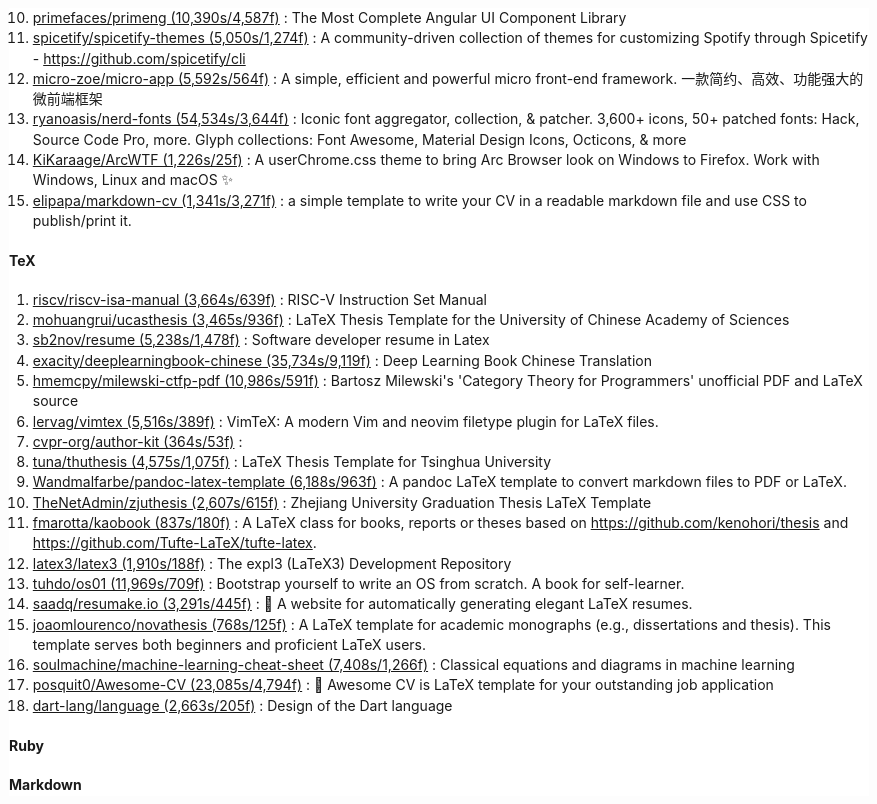 10. [primefaces/primeng (10,390s/4,587f)](https://github.com/primefaces/primeng) : The Most Complete Angular UI Component Library
11. [spicetify/spicetify-themes (5,050s/1,274f)](https://github.com/spicetify/spicetify-themes) : A community-driven collection of themes for customizing Spotify through Spicetify - https://github.com/spicetify/cli
12. [micro-zoe/micro-app (5,592s/564f)](https://github.com/micro-zoe/micro-app) : A simple, efficient and powerful micro front-end framework. 一款简约、高效、功能强大的微前端框架
13. [ryanoasis/nerd-fonts (54,534s/3,644f)](https://github.com/ryanoasis/nerd-fonts) : Iconic font aggregator, collection, & patcher. 3,600+ icons, 50+ patched fonts: Hack, Source Code Pro, more. Glyph collections: Font Awesome, Material Design Icons, Octicons, & more
14. [KiKaraage/ArcWTF (1,226s/25f)](https://github.com/KiKaraage/ArcWTF) : A userChrome.css theme to bring Arc Browser look on Windows to Firefox. Work with Windows, Linux and macOS ✨
15. [elipapa/markdown-cv (1,341s/3,271f)](https://github.com/elipapa/markdown-cv) : a simple template to write your CV in a readable markdown file and use CSS to publish/print it.

#### TeX
1. [riscv/riscv-isa-manual (3,664s/639f)](https://github.com/riscv/riscv-isa-manual) : RISC-V Instruction Set Manual
2. [mohuangrui/ucasthesis (3,465s/936f)](https://github.com/mohuangrui/ucasthesis) : LaTeX Thesis Template for the University of Chinese Academy of Sciences
3. [sb2nov/resume (5,238s/1,478f)](https://github.com/sb2nov/resume) : Software developer resume in Latex
4. [exacity/deeplearningbook-chinese (35,734s/9,119f)](https://github.com/exacity/deeplearningbook-chinese) : Deep Learning Book Chinese Translation
5. [hmemcpy/milewski-ctfp-pdf (10,986s/591f)](https://github.com/hmemcpy/milewski-ctfp-pdf) : Bartosz Milewski's 'Category Theory for Programmers' unofficial PDF and LaTeX source
6. [lervag/vimtex (5,516s/389f)](https://github.com/lervag/vimtex) : VimTeX: A modern Vim and neovim filetype plugin for LaTeX files.
7. [cvpr-org/author-kit (364s/53f)](https://github.com/cvpr-org/author-kit) : 
8. [tuna/thuthesis (4,575s/1,075f)](https://github.com/tuna/thuthesis) : LaTeX Thesis Template for Tsinghua University
9. [Wandmalfarbe/pandoc-latex-template (6,188s/963f)](https://github.com/Wandmalfarbe/pandoc-latex-template) : A pandoc LaTeX template to convert markdown files to PDF or LaTeX.
10. [TheNetAdmin/zjuthesis (2,607s/615f)](https://github.com/TheNetAdmin/zjuthesis) : Zhejiang University Graduation Thesis LaTeX Template
11. [fmarotta/kaobook (837s/180f)](https://github.com/fmarotta/kaobook) : A LaTeX class for books, reports or theses based on https://github.com/kenohori/thesis and https://github.com/Tufte-LaTeX/tufte-latex.
12. [latex3/latex3 (1,910s/188f)](https://github.com/latex3/latex3) : The expl3 (LaTeX3) Development Repository
13. [tuhdo/os01 (11,969s/709f)](https://github.com/tuhdo/os01) : Bootstrap yourself to write an OS from scratch. A book for self-learner.
14. [saadq/resumake.io (3,291s/445f)](https://github.com/saadq/resumake.io) : 📝 A website for automatically generating elegant LaTeX resumes.
15. [joaomlourenco/novathesis (768s/125f)](https://github.com/joaomlourenco/novathesis) : A LaTeX template for academic monographs (e.g., dissertations and thesis). This template serves both beginners and proficient LaTeX users.
16. [soulmachine/machine-learning-cheat-sheet (7,408s/1,266f)](https://github.com/soulmachine/machine-learning-cheat-sheet) : Classical equations and diagrams in machine learning
17. [posquit0/Awesome-CV (23,085s/4,794f)](https://github.com/posquit0/Awesome-CV) : 📄 Awesome CV is LaTeX template for your outstanding job application
18. [dart-lang/language (2,663s/205f)](https://github.com/dart-lang/language) : Design of the Dart language

#### Ruby

#### Markdown
